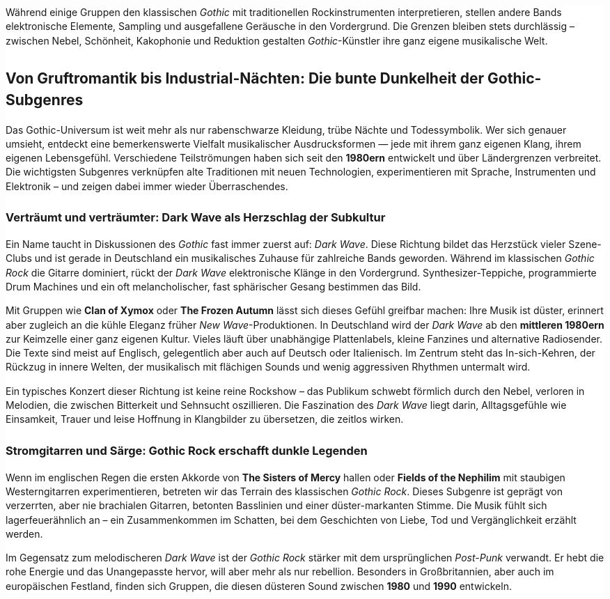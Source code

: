 Während einige Gruppen den klassischen _Gothic_ mit traditionellen Rockinstrumenten interpretieren,
stellen andere Bands elektronische Elemente, Sampling und ausgefallene Geräusche in den Vordergrund.
Die Grenzen bleiben stets durchlässig – zwischen Nebel, Schönheit, Kakophonie und Reduktion
gestalten _Gothic_-Künstler ihre ganz eigene musikalische Welt.

## Von Gruftromantik bis Industrial-Nächten: Die bunte Dunkelheit der Gothic-Subgenres

Das Gothic-Universum ist weit mehr als nur rabenschwarze Kleidung, trübe Nächte und Todessymbolik.
Wer sich genauer umsieht, entdeckt eine bemerkenswerte Vielfalt musikalischer Ausdrucksformen — jede
mit ihrem ganz eigenen Klang, ihrem eigenen Lebensgefühl. Verschiedene Teilströmungen haben sich
seit den **1980ern** entwickelt und über Ländergrenzen verbreitet. Die wichtigsten Subgenres
verknüpfen alte Traditionen mit neuen Technologien, experimentieren mit Sprache, Instrumenten und
Elektronik – und zeigen dabei immer wieder Überraschendes.

### Verträumt und verträumter: Dark Wave als Herzschlag der Subkultur

Ein Name taucht in Diskussionen des _Gothic_ fast immer zuerst auf: _Dark Wave_. Diese Richtung
bildet das Herzstück vieler Szene-Clubs und ist gerade in Deutschland ein musikalisches Zuhause für
zahlreiche Bands geworden. Während im klassischen _Gothic Rock_ die Gitarre dominiert, rückt der
_Dark Wave_ elektronische Klänge in den Vordergrund. Synthesizer-Teppiche, programmierte Drum
Machines und ein oft melancholischer, fast sphärischer Gesang bestimmen das Bild.

Mit Gruppen wie **Clan of Xymox** oder **The Frozen Autumn** lässt sich dieses Gefühl greifbar
machen: Ihre Musik ist düster, erinnert aber zugleich an die kühle Eleganz früher _New
Wave_-Produktionen. In Deutschland wird der _Dark Wave_ ab den **mittleren 1980ern** zur Keimzelle
einer ganz eigenen Kultur. Vieles läuft über unabhängige Plattenlabels, kleine Fanzines und
alternative Radiosender. Die Texte sind meist auf Englisch, gelegentlich aber auch auf Deutsch oder
Italienisch. Im Zentrum steht das In-sich-Kehren, der Rückzug in innere Welten, der musikalisch mit
flächigen Sounds und wenig aggressiven Rhythmen untermalt wird.

Ein typisches Konzert dieser Richtung ist keine reine Rockshow – das Publikum schwebt förmlich durch
den Nebel, verloren in Melodien, die zwischen Bitterkeit und Sehnsucht oszillieren. Die Faszination
des _Dark Wave_ liegt darin, Alltagsgefühle wie Einsamkeit, Trauer und leise Hoffnung in Klangbilder
zu übersetzen, die zeitlos wirken.

### Stromgitarren und Särge: Gothic Rock erschafft dunkle Legenden

Wenn im englischen Regen die ersten Akkorde von **The Sisters of Mercy** hallen oder **Fields of the
Nephilim** mit staubigen Westerngitarren experimentieren, betreten wir das Terrain des klassischen
_Gothic Rock_. Dieses Subgenre ist geprägt von verzerrten, aber nie brachialen Gitarren, betonten
Basslinien und einer düster-markanten Stimme. Die Musik fühlt sich lagerfeuerähnlich an – ein
Zusammenkommen im Schatten, bei dem Geschichten von Liebe, Tod und Vergänglichkeit erzählt werden.

Im Gegensatz zum melodischeren _Dark Wave_ ist der _Gothic Rock_ stärker mit dem ursprünglichen
_Post-Punk_ verwandt. Er hebt die rohe Energie und das Unangepasste hervor, will aber mehr als nur
rebellion. Besonders in Großbritannien, aber auch im europäischen Festland, finden sich Gruppen, die
diesen düsteren Sound zwischen **1980** und **1990** entwickeln.
